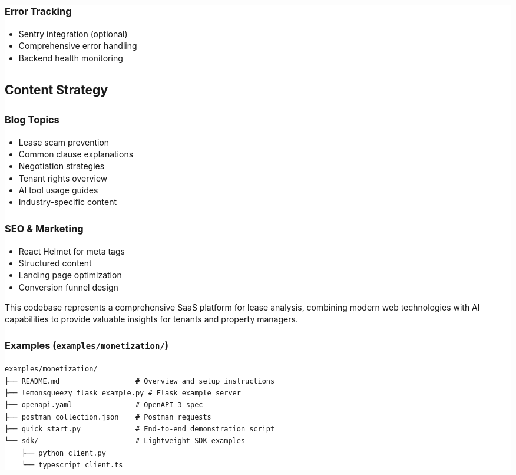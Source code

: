 ### Error Tracking
- Sentry integration (optional)
- Comprehensive error handling
- Backend health monitoring

## Content Strategy

### Blog Topics
- Lease scam prevention
- Common clause explanations
- Negotiation strategies
- Tenant rights overview
- AI tool usage guides
- Industry-specific content

### SEO & Marketing
- React Helmet for meta tags
- Structured content
- Landing page optimization
- Conversion funnel design

This codebase represents a comprehensive SaaS platform for lease analysis, combining modern web technologies with AI capabilities to provide valuable insights for tenants and property managers. 
### Examples (`examples/monetization/`)
```
examples/monetization/
├── README.md                  # Overview and setup instructions
├── lemonsqueezy_flask_example.py # Flask example server
├── openapi.yaml               # OpenAPI 3 spec
├── postman_collection.json    # Postman requests
├── quick_start.py             # End-to-end demonstration script
└── sdk/                       # Lightweight SDK examples
    ├── python_client.py
    └── typescript_client.ts
```
